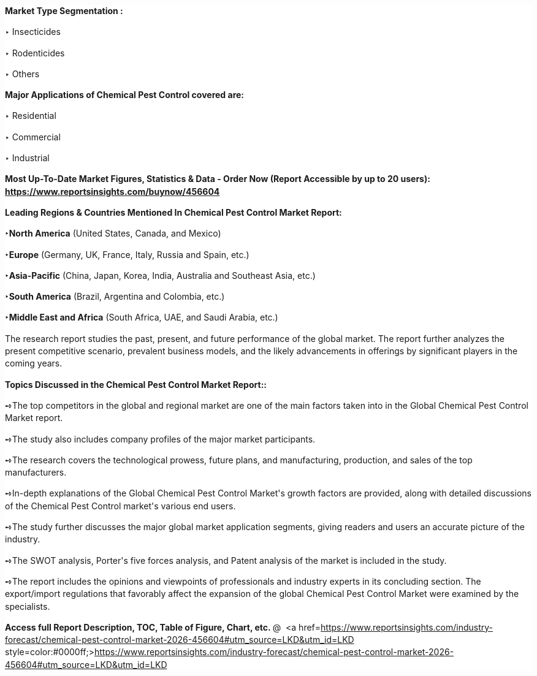 <strong>Market Type Segmentation :</strong>

‣ Insecticides

‣ Rodenticides

‣ Others

<strong>Major Applications of Chemical Pest Control covered are:</strong>

‣ Residential

‣ Commercial

‣ Industrial

<strong>Most Up-To-Date Market Figures, Statistics & Data - Order Now (Report Accessible by up to 20 users): <a href=https://www.reportsinsights.com/buynow/456604>https://www.reportsinsights.com/buynow/456604</a></strong>

<strong>Leading Regions &amp; Countries Mentioned In Chemical Pest Control Market Report:</strong>

<strong>‣North America</strong> (United States, Canada, and Mexico)

<strong>‣Europe</strong> (Germany, UK, France, Italy, Russia and Spain, etc.)

<strong>‣Asia-Pacific</strong> (China, Japan, Korea, India, Australia and Southeast Asia, etc.)

<strong>‣South America</strong> (Brazil, Argentina and Colombia, etc.)

<strong>‣Middle East and Africa</strong> (South Africa, UAE, and Saudi Arabia, etc.)

The research report studies the past, present, and future performance of the global market. The report further analyzes the present competitive scenario, prevalent business models, and the likely advancements in offerings by significant players in the coming years.

<strong>Topics Discussed in the Chemical Pest Control Market Report::</strong>

➺The top competitors in the global and regional market are one of the main factors taken into in the Global Chemical Pest Control Market report.

➺The study also includes company profiles of the major market participants.

➺The research covers the technological prowess, future plans, and manufacturing, production, and sales of the top manufacturers.

➺In-depth explanations of the Global Chemical Pest Control Market's growth factors are provided, along with detailed discussions of the Chemical Pest Control market's various end users.

➺The study further discusses the major global market application segments, giving readers and users an accurate picture of the industry.

➺The SWOT analysis, Porter's five forces analysis, and Patent analysis of the market is included in the study.

➺The report includes the opinions and viewpoints of professionals and industry experts in its concluding section. The export/import regulations that favorably affect the expansion of the global Chemical Pest Control Market were examined by the specialists.

<strong>Access full Report Description, TOC, Table of Figure, Chart, etc. </strong>@  <a href=https://www.reportsinsights.com/industry-forecast/chemical-pest-control-market-2026-456604#utm_source=LKD&utm_id=LKD style=color:#0000ff;>https://www.reportsinsights.com/industry-forecast/chemical-pest-control-market-2026-456604#utm_source=LKD&utm_id=LKD</a></font>
